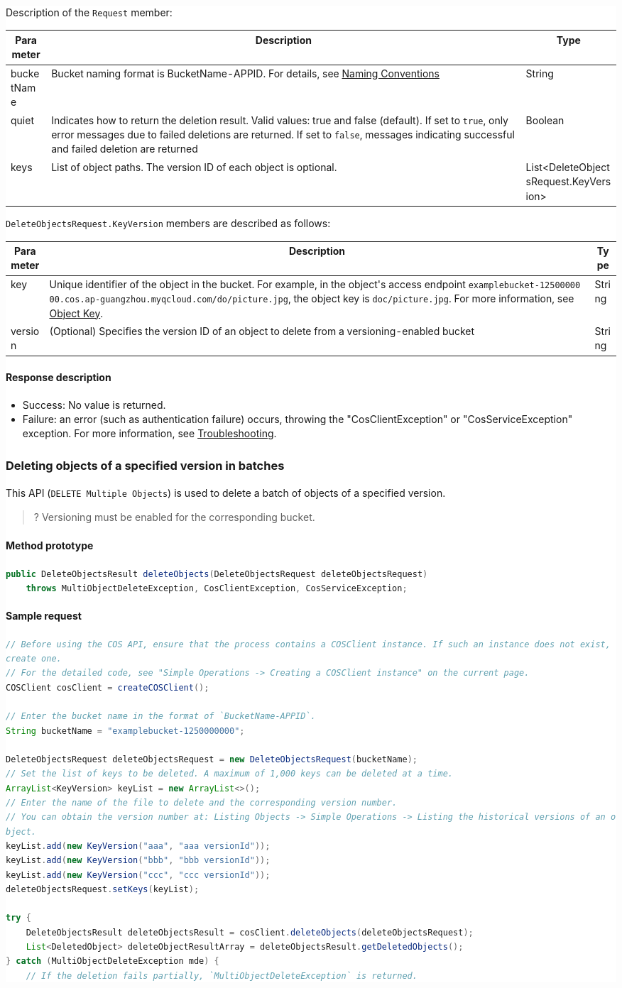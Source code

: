 Description of the `Request` member:

| Parameter | Description | Type |
| ---------- | ------------------------------------------------------------ | ------------------ |
| bucketName | Bucket naming format is BucketName-APPID. For details, see [Naming Conventions](https://intl.cloud.tencent.com/document/product/436/13312) | String |
| quiet | Indicates how to return the deletion result. Valid values: true and false (default). If set to `true`, only error messages due to failed deletions are returned. If set to `false`, messages indicating successful and failed deletion are returned | Boolean |
| keys | List of object paths. The version ID of each object is optional. | List&lt;DeleteObjectsRequest.KeyVersion&gt; |

`DeleteObjectsRequest.KeyVersion` members are described as follows:

| Parameter | Description | Type |
| -------- | ------------------------------------------------------------ | ------ |
| key | Unique identifier of the object in the bucket. For example, in the object's access endpoint `examplebucket-1250000000.cos.ap-guangzhou.myqcloud.com/do/picture.jpg`, the object key is `doc/picture.jpg`. For more information, see [Object Key](https://intl.cloud.tencent.com/document/product/436/13324). | String |
| version | (Optional) Specifies the version ID of an object to delete from a versioning-enabled bucket | String |

#### Response description

- Success: No value is returned.
- Failure: an error (such as authentication failure) occurs, throwing the "CosClientException" or "CosServiceException" exception. For more information, see [Troubleshooting](https://intl.cloud.tencent.com/document/product/436/31537).

### Deleting objects of a specified version in batches

This API (`DELETE Multiple Objects`) is used to delete a batch of objects of a specified version.

>? Versioning must be enabled for the corresponding bucket.
>

#### Method prototype

```java
public DeleteObjectsResult deleteObjects(DeleteObjectsRequest deleteObjectsRequest)
    throws MultiObjectDeleteException, CosClientException, CosServiceException;
```

#### Sample request

```java
// Before using the COS API, ensure that the process contains a COSClient instance. If such an instance does not exist, create one.
// For the detailed code, see "Simple Operations -> Creating a COSClient instance" on the current page.
COSClient cosClient = createCOSClient();

// Enter the bucket name in the format of `BucketName-APPID`.
String bucketName = "examplebucket-1250000000";

DeleteObjectsRequest deleteObjectsRequest = new DeleteObjectsRequest(bucketName);
// Set the list of keys to be deleted. A maximum of 1,000 keys can be deleted at a time.
ArrayList<KeyVersion> keyList = new ArrayList<>();
// Enter the name of the file to delete and the corresponding version number.
// You can obtain the version number at: Listing Objects -> Simple Operations -> Listing the historical versions of an object.
keyList.add(new KeyVersion("aaa", "aaa versionId"));
keyList.add(new KeyVersion("bbb", "bbb versionId"));
keyList.add(new KeyVersion("ccc", "ccc versionId"));
deleteObjectsRequest.setKeys(keyList);

try {
    DeleteObjectsResult deleteObjectsResult = cosClient.deleteObjects(deleteObjectsRequest);
    List<DeletedObject> deleteObjectResultArray = deleteObjectsResult.getDeletedObjects();
} catch (MultiObjectDeleteException mde) {
    // If the deletion fails partially, `MultiObjectDeleteException` is returned.
```